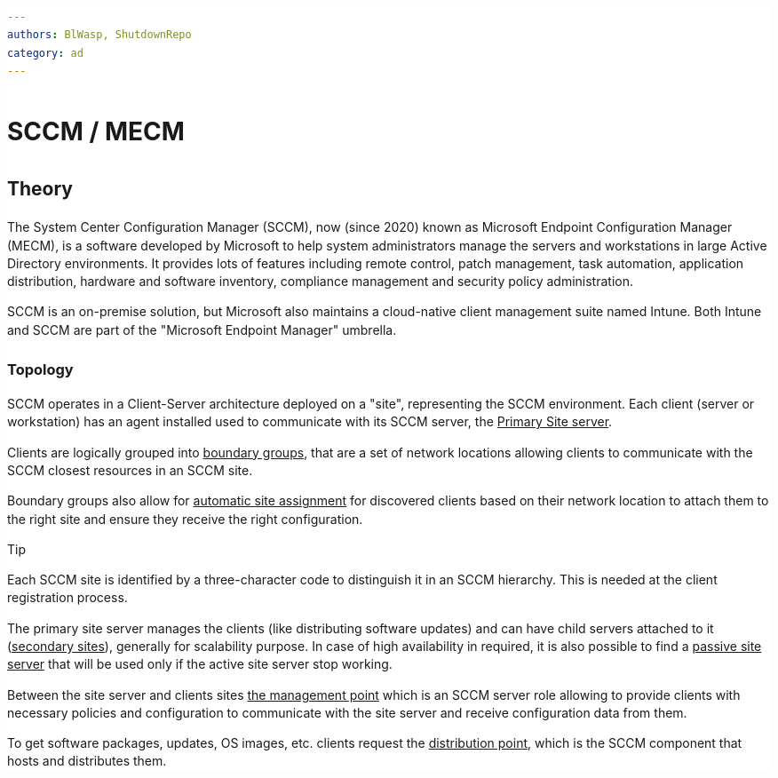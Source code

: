 ```yaml
---
authors: BlWasp, ShutdownRepo
category: ad
---
```


# SCCM / MECM

## Theory

The System Center Configuration Manager (SCCM), now (since 2020) known as Microsoft Endpoint Configuration Manager (MECM), is a software developed by Microsoft to help system administrators manage the servers and workstations in large Active Directory environments. It provides lots of features including remote control, patch management, task automation, application distribution, hardware and software inventory, compliance management and security policy administration.

SCCM is an on-premise solution, but Microsoft also maintains a cloud-native client management suite named Intune. Both Intune and SCCM are part of the "Microsoft Endpoint Manager" umbrella.

### Topology

SCCM operates in a Client-Server architecture deployed on a "site", representing the SCCM environment. Each client (server or workstation) has an agent installed used to communicate with its SCCM server, the [Primary Site server](https://learn.microsoft.com/en-us/mem/configmgr/core/plan-design/hierarchy/design-a-hierarchy-of-sites#BKMK_ChoosePriimary).

Clients are logically grouped into [boundary groups](https://learn.microsoft.com/en-us/mem/configmgr/core/servers/deploy/configure/boundary-groups), that are a set of network locations allowing clients to communicate with the SCCM closest resources in an SCCM site.

Boundary groups also allow for [automatic site assignment](https://learn.microsoft.com/en-us/mem/configmgr/core/clients/deploy/assign-clients-to-a-site#automatic-site-assignment) for discovered clients based on their network location to attach them to the right site and ensure they receive the right configuration.

> [!TIP]
> Each SCCM site is identified by a three-character code to distinguish it in an SCCM hierarchy. This is needed at the client registration process.

The primary site server manages the clients (like distributing software updates) and can have child servers attached to it ([secondary sites](https://learn.microsoft.com/en-us/mem/configmgr/core/plan-design/hierarchy/design-a-hierarchy-of-sites#BKMK_ChooseSecondary)), generally for scalability purpose. In case of high availability in required, it is also possible to find a [passive site server](https://learn.microsoft.com/en-us/mem/configmgr/core/servers/deploy/configure/site-server-high-availability) that will be used only if the active site server stop working.

Between the site server and clients sites [the management point](https://learn.microsoft.com/en-us/mem/configmgr/core/plan-design/hierarchy/plan-for-site-system-servers-and-site-system-roles#management-point) which is an SCCM server role allowing to provide clients with necessary policies and configuration to communicate with the site server and receive configuration data from them.

To get software packages, updates, OS images, etc. clients request the [distribution point](https://learn.microsoft.com/en-us/mem/configmgr/core/plan-design/hierarchy/plan-for-site-system-servers-and-site-system-roles#distribution-point), which is the SCCM component that hosts and distributes them.
